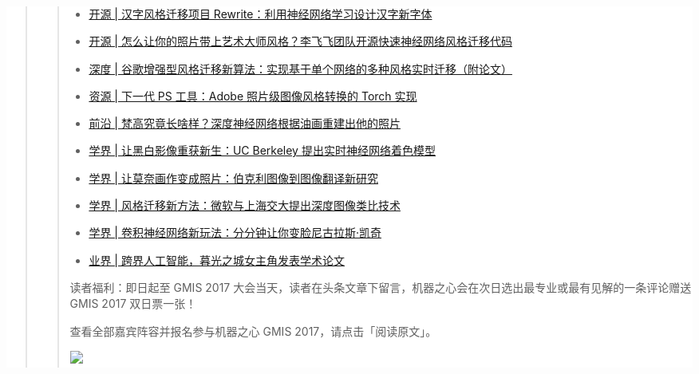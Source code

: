 > >     
> > *   [开源 | 汉字风格迁移项目 Rewrite：利用神经网络学习设计汉字新字体](http://mp.weixin.qq.com/s?__biz=MzA3MzI4MjgzMw==&mid=2650720285&idx=4&sn=209c40398e94f0883b832c697d4d9158&chksm=871b0c63b06c8575a492d4fbd04c943cf41ce54d275265b2573172ea8117bed9e01aa123b7c8&scene=21#wechat_redirect)
> >     
> >     
> > *   [开源 | 怎么让你的照片带上艺术大师风格？李飞飞团队开源快速神经网络风格迁移代码](http://mp.weixin.qq.com/s?__biz=MzA3MzI4MjgzMw==&mid=2650719733&idx=3&sn=950a7adb4e93bca22e4ef975877482a9&chksm=871b018bb06c889ddc87bccaa0f35de5ca5a35c156cf1164d134d5010065d68dd06ba6e7cdfa&scene=21#wechat_redirect)
> >     
> >     
> > *   [深度 | 谷歌增强型风格迁移新算法：实现基于单个网络的多种风格实时迁移（附论文）](http://mp.weixin.qq.com/s?__biz=MzA3MzI4MjgzMw==&mid=2650720113&idx=1&sn=b45bd28cef19a06c717717d3622d58de&chksm=871b030fb06c8a199334d745ad1be56b6b7aeb364596743be7215cc7c6a15a23053c8b60639f&scene=21#wechat_redirect)
> >     
> >     
> > *   [资源 | 下一代 PS 工具：Adobe 照片级图像风格转换的 Torch 实现](http://mp.weixin.qq.com/s?__biz=MzA3MzI4MjgzMw==&mid=2650724939&idx=4&sn=0f18b339d0bcb09de1c1efd5cff978a8&chksm=871b1e35b06c972387569f7222f834ad848c63777ed9ae6b0f78ba67a5e55bd63b5f9da8c769&scene=21#wechat_redirect)
> >     
> >     
> > *   [前沿 | 梵高究竟长啥样？深度神经网络根据油画重建出他的照片](http://mp.weixin.qq.com/s?__biz=MzA3MzI4MjgzMw==&mid=2650717418&idx=2&sn=51ec2463c40d069c9b6e48ff73d20b17&scene=21#wechat_redirect)
> >     
> >     
> > *   [学界 | 让黑白影像重获新生：UC Berkeley 提出实时神经网络着色模型](http://mp.weixin.qq.com/s?__biz=MzA3MzI4MjgzMw==&mid=2650726327&idx=5&sn=865cffa1f9b7bc414292588e33c76323&chksm=871b1bc9b06c92df1a748d9de8814a18294b7c8f18b6f88ea09fe8c68d0ee79d65f27330c756&scene=21#wechat_redirect)
> >     
> >     
> > *   [学界 | 让莫奈画作变成照片：伯克利图像到图像翻译新研究](http://mp.weixin.qq.com/s?__biz=MzA3MzI4MjgzMw==&mid=2650725257&idx=4&sn=bf367ff90e03f8189f7c67ae0e5ab76f&chksm=871b1ff7b06c96e1e355d8b360abd0c256af04e2ba72a8d2a3364bfea8ff80b347a734d17e9d&scene=21#wechat_redirect)
> >     
> >     
> > *   [学界 | 风格迁移新方法：微软与上海交大提出深度图像类比技术](http://mp.weixin.qq.com/s?__biz=MzA3MzI4MjgzMw==&mid=2650726358&idx=5&sn=668a3ec6e2810e7b4ff069fc864c684b&chksm=871b1ba8b06c92be06c0da76a3c427b66d42daa4b16916a4b2fc70cd49e49c1f2a982a9e4b91&scene=21#wechat_redirect)
> >     
> >     
> > *   [学界 | 卷积神经网络新玩法：分分钟让你变脸尼古拉斯·凯奇](http://mp.weixin.qq.com/s?__biz=MzA3MzI4MjgzMw==&mid=2650721033&idx=4&sn=8d14786e553f30301f97ee04e3262da0&chksm=871b0f77b06c866102dec9cb0b53494f8af0276693e0427cd2351b6916c9e22d5fa79e62c879&scene=21#wechat_redirect)
> >     
> >     
> > *   [业界 | 跨界人工智能，暮光之城女主角发表学术论文](http://mp.weixin.qq.com/s?__biz=MzA3MzI4MjgzMw==&mid=2650722569&idx=3&sn=6ca8e1b70a80f57ad3d356ac48960c7e&chksm=871b1577b06c9c61a3637aa4a4bcba91bf5544e0f020d6b31016f7ce2d45b1c0ac6eb187c41b&scene=21#wechat_redirect)
> >     
> >     
> > 
> > 读者福利：即日起至 GMIS 2017 大会当天，读者在头条文章下留言，机器之心会在次日选出最专业或最有见解的一条评论赠送 GMIS 2017 双日票一张！
> > 
> > 查看全部嘉宾阵容并报名参与机器之心 GMIS 2017，请点击「阅读原文」。
> > 
> > ![](http://mmbiz.qpic.cn/mmbiz_jpg/KmXPKA19gWibTMop9JITY0Om5jaZfsINwQtQ3HchhQG425tX0Ws95qlnm2hhBiasJN7aU8yCtBz4rBziawicrpPhTQ/64640)